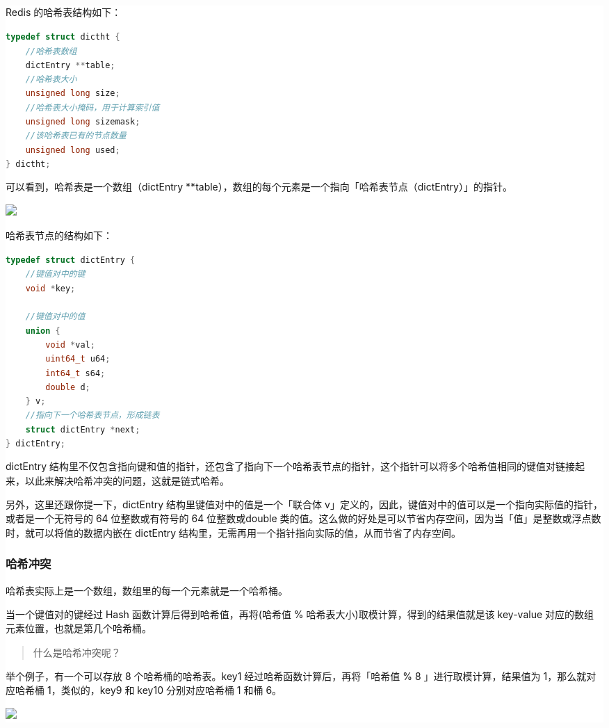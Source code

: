 Redis 的哈希表结构如下：

```c
typedef struct dictht {
    //哈希表数组
    dictEntry **table;
    //哈希表大小
    unsigned long size;  
    //哈希表大小掩码，用于计算索引值
    unsigned long sizemask;
    //该哈希表已有的节点数量
    unsigned long used;
} dictht;
```

可以看到，哈希表是一个数组（dictEntry **table），数组的每个元素是一个指向「哈希表节点（dictEntry）」的指针。

![](https://img-blog.csdnimg.cn/img_convert/dc495ffeaa3c3d8cb2e12129b3423118.png)

哈希表节点的结构如下：

```c
typedef struct dictEntry {
    //键值对中的键
    void *key;
  
    //键值对中的值
    union {
        void *val;
        uint64_t u64;
        int64_t s64;
        double d;
    } v;
    //指向下一个哈希表节点，形成链表
    struct dictEntry *next;
} dictEntry;
```

dictEntry 结构里不仅包含指向键和值的指针，还包含了指向下一个哈希表节点的指针，这个指针可以将多个哈希值相同的键值对链接起来，以此来解决哈希冲突的问题，这就是链式哈希。

另外，这里还跟你提一下，dictEntry 结构里键值对中的值是一个「联合体 v」定义的，因此，键值对中的值可以是一个指向实际值的指针，或者是一个无符号的 64 位整数或有符号的 64 位整数或double 类的值。这么做的好处是可以节省内存空间，因为当「值」是整数或浮点数时，就可以将值的数据内嵌在 dictEntry 结构里，无需再用一个指针指向实际的值，从而节省了内存空间。

### 哈希冲突

哈希表实际上是一个数组，数组里的每一个元素就是一个哈希桶。

当一个键值对的键经过 Hash 函数计算后得到哈希值，再将(哈希值 % 哈希表大小)取模计算，得到的结果值就是该 key-value 对应的数组元素位置，也就是第几个哈希桶。

> 什么是哈希冲突呢？

举个例子，有一个可以存放 8 个哈希桶的哈希表。key1 经过哈希函数计算后，再将「哈希值 % 8 」进行取模计算，结果值为 1，那么就对应哈希桶 1，类似的，key9 和 key10 分别对应哈希桶 1 和桶 6。

![](https://img-blog.csdnimg.cn/img_convert/753724a072e77d139c926ecf1f049b29.png)
